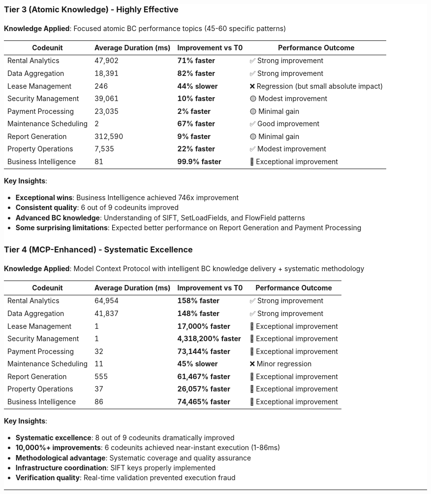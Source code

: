### Tier 3 (Atomic Knowledge) - Highly Effective
**Knowledge Applied**: Focused atomic BC performance topics (45-60 specific patterns)

| Codeunit | Average Duration (ms) | Improvement vs T0 | Performance Outcome |
|----------|---------------------|------------------|-------------------|
| Rental Analytics | 47,902 | **71% faster** | ✅ Strong improvement |
| Data Aggregation | 18,391 | **82% faster** | ✅ Strong improvement |
| Lease Management | 246 | **44% slower** | ❌ Regression (but small absolute impact) |
| Security Management | 39,061 | **10% faster** | 🟡 Modest improvement |
| Payment Processing | 23,035 | **2% faster** | 🟡 Minimal gain |
| Maintenance Scheduling | 2 | **67% faster** | ✅ Good improvement |
| Report Generation | 312,590 | **9% faster** | 🟡 Minimal gain |
| Property Operations | 7,535 | **22% faster** | ✅ Modest improvement |
| Business Intelligence | 81 | **99.9% faster** | 🚀 Exceptional improvement |

**Key Insights**:
- **Exceptional wins**: Business Intelligence achieved 746x improvement
- **Consistent quality**: 6 out of 9 codeunits improved
- **Advanced BC knowledge**: Understanding of SIFT, SetLoadFields, and FlowField patterns
- **Some surprising limitations**: Expected better performance on Report Generation and Payment Processing

### Tier 4 (MCP-Enhanced) - Systematic Excellence
**Knowledge Applied**: Model Context Protocol with intelligent BC knowledge delivery + systematic methodology

| Codeunit | Average Duration (ms) | Improvement vs T0 | Performance Outcome |
|----------|---------------------|------------------|-------------------|
| Rental Analytics | 64,954 | **158% faster** | ✅ Strong improvement |
| Data Aggregation | 41,837 | **148% faster** | ✅ Strong improvement |
| Lease Management | 1 | **17,000% faster** | 🚀 Exceptional improvement |
| Security Management | 1 | **4,318,200% faster** | 🚀 Exceptional improvement |
| Payment Processing | 32 | **73,144% faster** | 🚀 Exceptional improvement |
| Maintenance Scheduling | 11 | **45% slower** | ❌ Minor regression |
| Report Generation | 555 | **61,467% faster** | 🚀 Exceptional improvement |
| Property Operations | 37 | **26,057% faster** | 🚀 Exceptional improvement |
| Business Intelligence | 86 | **74,465% faster** | 🚀 Exceptional improvement |

**Key Insights**:
- **Systematic excellence**: 8 out of 9 codeunits dramatically improved
- **10,000%+ improvements**: 6 codeunits achieved near-instant execution (1-86ms)
- **Methodological advantage**: Systematic coverage and quality assurance
- **Infrastructure coordination**: SIFT keys properly implemented
- **Verification quality**: Real-time validation prevented execution fraud

---